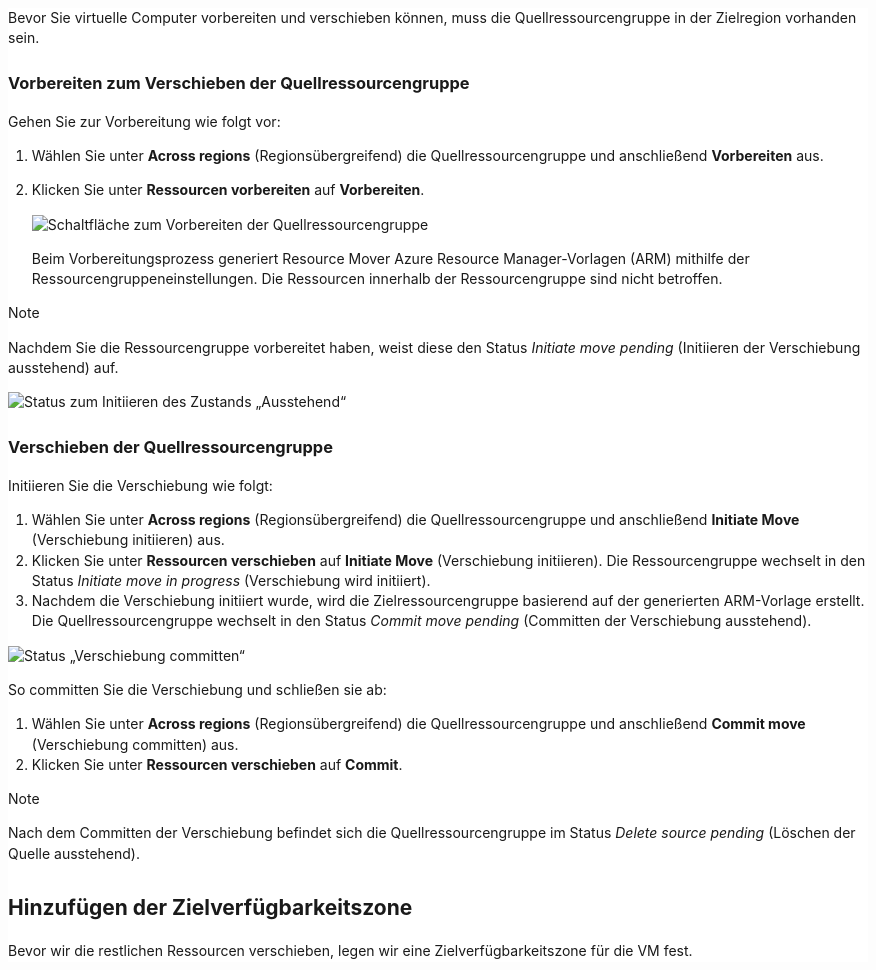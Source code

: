Bevor Sie virtuelle Computer vorbereiten und verschieben können, muss die Quellressourcengruppe in der Zielregion vorhanden sein. 

### <a name="prepare-to-move-the-source-resource-group"></a>Vorbereiten zum Verschieben der Quellressourcengruppe

Gehen Sie zur Vorbereitung wie folgt vor:

1. Wählen Sie unter **Across regions** (Regionsübergreifend) die Quellressourcengruppe und anschließend **Vorbereiten** aus.
2. Klicken Sie unter **Ressourcen vorbereiten** auf **Vorbereiten**.

    ![Schaltfläche zum Vorbereiten der Quellressourcengruppe](./media/move-region-availability-zone/prepare-resource-group.png)

    Beim Vorbereitungsprozess generiert Resource Mover Azure Resource Manager-Vorlagen (ARM) mithilfe der Ressourcengruppeneinstellungen. Die Ressourcen innerhalb der Ressourcengruppe sind nicht betroffen.

> [!NOTE]
>  Nachdem Sie die Ressourcengruppe vorbereitet haben, weist diese den Status *Initiate move pending* (Initiieren der Verschiebung ausstehend) auf. 

![Status zum Initiieren des Zustands „Ausstehend“](./media/move-region-availability-zone/initiate-resource-group-pending.png)

### <a name="move-the-source-resource-group"></a>Verschieben der Quellressourcengruppe

Initiieren Sie die Verschiebung wie folgt:

1. Wählen Sie unter **Across regions** (Regionsübergreifend) die Quellressourcengruppe und anschließend **Initiate Move** (Verschiebung initiieren) aus.
2. Klicken Sie unter **Ressourcen verschieben** auf **Initiate Move** (Verschiebung initiieren). Die Ressourcengruppe wechselt in den Status *Initiate move in progress* (Verschiebung wird initiiert).
3. Nachdem die Verschiebung initiiert wurde, wird die Zielressourcengruppe basierend auf der generierten ARM-Vorlage erstellt. Die Quellressourcengruppe wechselt in den Status *Commit move pending* (Committen der Verschiebung ausstehend).

![Status „Verschiebung committen“](./media/move-region-availability-zone/commit-move-pending.png)

So committen Sie die Verschiebung und schließen sie ab:

1. Wählen Sie unter **Across regions** (Regionsübergreifend) die Quellressourcengruppe und anschließend **Commit move** (Verschiebung committen) aus.
2. Klicken Sie unter **Ressourcen verschieben** auf **Commit**.

> [!NOTE]
> Nach dem Committen der Verschiebung befindet sich die Quellressourcengruppe im Status *Delete source pending* (Löschen der Quelle ausstehend).


## <a name="add-a-target-availability-zone"></a>Hinzufügen der Zielverfügbarkeitszone

Bevor wir die restlichen Ressourcen verschieben, legen wir eine Zielverfügbarkeitszone für die VM fest.
